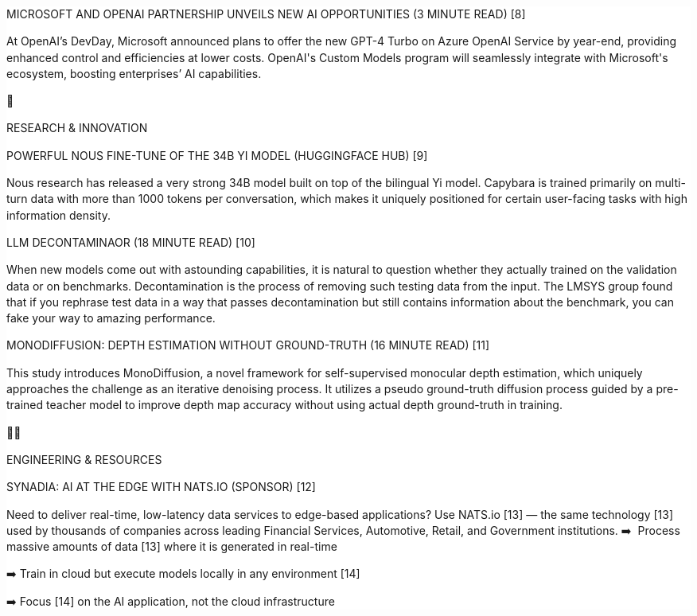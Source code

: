  MICROSOFT AND OPENAI PARTNERSHIP UNVEILS NEW AI OPPORTUNITIES (3
MINUTE READ) [8] 

 At OpenAI’s DevDay, Microsoft announced plans to offer the new
GPT-4 Turbo on Azure OpenAI Service by year-end, providing enhanced
control and efficiencies at lower costs. OpenAI's Custom Models
program will seamlessly integrate with Microsoft's ecosystem, boosting
enterprises’ AI capabilities. 

🧠 

RESEARCH & INNOVATION

 POWERFUL NOUS FINE-TUNE OF THE 34B YI MODEL (HUGGINGFACE HUB) [9] 

 Nous research has released a very strong 34B model built on top of
the bilingual Yi model. Capybara is trained primarily on multi-turn
data with more than 1000 tokens per conversation, which makes it
uniquely positioned for certain user-facing tasks with high
information density. 

 LLM DECONTAMINAOR (18 MINUTE READ) [10] 

 When new models come out with astounding capabilities, it is natural
to question whether they actually trained on the validation data or on
benchmarks. Decontamination is the process of removing such testing
data from the input. The LMSYS group found that if you rephrase test
data in a way that passes decontamination but still contains
information about the benchmark, you can fake your way to amazing
performance. 

 MONODIFFUSION: DEPTH ESTIMATION WITHOUT GROUND-TRUTH (16 MINUTE READ)
[11] 

 This study introduces MonoDiffusion, a novel framework for
self-supervised monocular depth estimation, which uniquely approaches
the challenge as an iterative denoising process. It utilizes a pseudo
ground-truth diffusion process guided by a pre-trained teacher model
to improve depth map accuracy without using actual depth ground-truth
in training. 

🧑‍💻 

ENGINEERING & RESOURCES

 SYNADIA: AI AT THE EDGE WITH NATS.IO (SPONSOR) [12] 

 Need to deliver real-time, low-latency data services to edge-based
applications? Use NATS.io [13] — the same technology [13] used by
thousands of companies across leading Financial Services, Automotive,
Retail, and Government institutions.
➡️  Process massive amounts of data [13] where it is generated in
real-time

➡️ Train in cloud but execute models locally in any environment
[14]

➡️ Focus [14] on the AI application, not the cloud infrastructure
